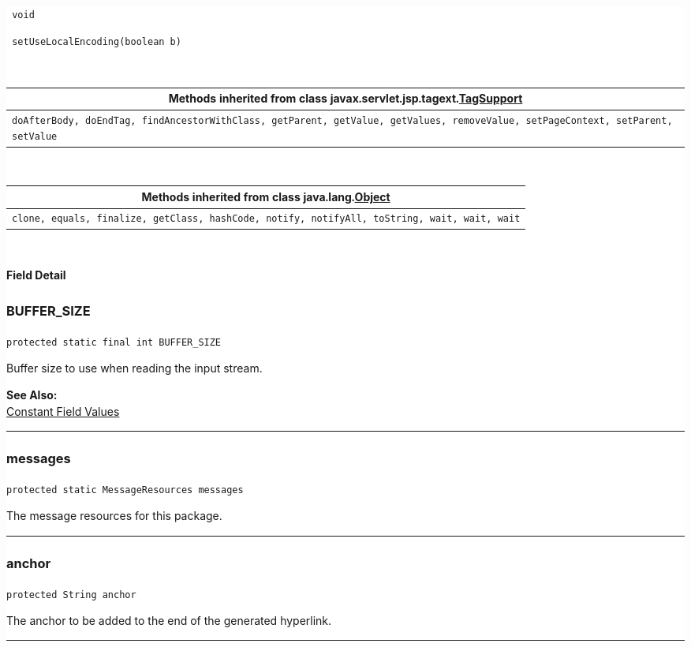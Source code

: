 
` void`

` setUseLocalEncoding(boolean b)`
            

 <span id="methods_inherited_from_class_javax.servlet.jsp.tagext.TagSupport"></span>

| **Methods inherited from class javax.servlet.jsp.tagext.[TagSupport](http://java.sun.com/j2ee/1.4/docs/api/javax/servlet/jsp/tagext/TagSupport.html.md?is-external=true "class or interface in javax.servlet.jsp.tagext")** |
|--------------------------------------------------------------------------------------------------------------------------------------------------------------------------------------------------------------------------|
| `doAfterBody, doEndTag, findAncestorWithClass, getParent, getValue, getValues, removeValue, setPageContext, setParent, setValue`                                                                                         |

 <span id="methods_inherited_from_class_java.lang.Object"></span>

| **Methods inherited from class java.lang.[Object](http://java.sun.com/j2se/1.4.2/docs/api/java/lang/Object.html.md?is-external=true "class or interface in java.lang")** |
|-----------------------------------------------------------------------------------------------------------------------------------------------------------------------|
| `clone, equals, finalize, getClass, hashCode, notify, notifyAll, toString, wait, wait, wait`                                                                          |

 

<span id="field_detail"></span>

**Field Detail**

<span id="BUFFER_SIZE"></span>

### BUFFER\_SIZE

    protected static final int BUFFER_SIZE

Buffer size to use when reading the input stream.

**See Also:**  
[Constant Field Values](../../../../../constant-values.html.md#org.apache.struts.taglib.bean.IncludeTag.BUFFER_SIZE)

------------------------------------------------------------------------

<span id="messages"></span>

### messages

    protected static MessageResources messages

The message resources for this package.

------------------------------------------------------------------------

<span id="anchor"></span>

### anchor

    protected String anchor

The anchor to be added to the end of the generated hyperlink.

------------------------------------------------------------------------

<span id="forward"></span>
